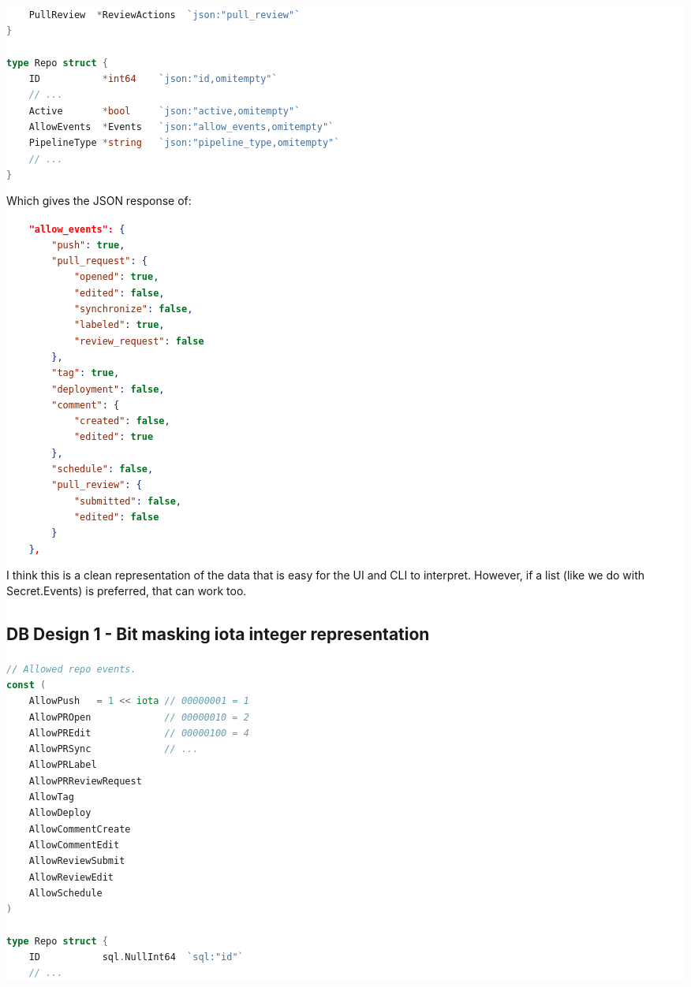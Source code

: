 ```go
	PullReview  *ReviewActions  `json:"pull_review"`
}

type Repo struct {
	ID           *int64    `json:"id,omitempty"`
	// ...
	Active       *bool     `json:"active,omitempty"`
	AllowEvents  *Events   `json:"allow_events,omitempty"`
	PipelineType *string   `json:"pipeline_type,omitempty"`
    // ...
}
```

Which gives the JSON response of:
```json
	"allow_events": {
		"push": true,
		"pull_request": {
			"opened": true,
			"edited": false,
			"synchronize": false,
			"labeled": true,
			"review_request": false
		},
		"tag": true,
		"deployment": false,
		"comment": {
			"created": false,
			"edited": true
		},
		"schedule": false,
		"pull_review": {
			"submitted": false,
			"edited": false
		}
	},
```

I think this is a clean representation of the data that is easy for the UI and CLI to interpret. However, if a list (like we do with Secret.Events) is preferred, that can work too.

## DB Design 1 - Bit masking iota integer representation

```go
// Allowed repo events.
const (
	AllowPush   = 1 << iota // 00000001 = 1
	AllowPROpen             // 00000010 = 2
	AllowPREdit             // 00000100 = 4
	AllowPRSync             // ...
	AllowPRLabel
	AllowPRReviewRequest
	AllowTag
	AllowDeploy
	AllowCommentCreate
	AllowCommentEdit
	AllowReviewSubmit
	AllowReviewEdit
	AllowSchedule
)

type Repo struct {
	ID           sql.NullInt64  `sql:"id"`
	// ...
```